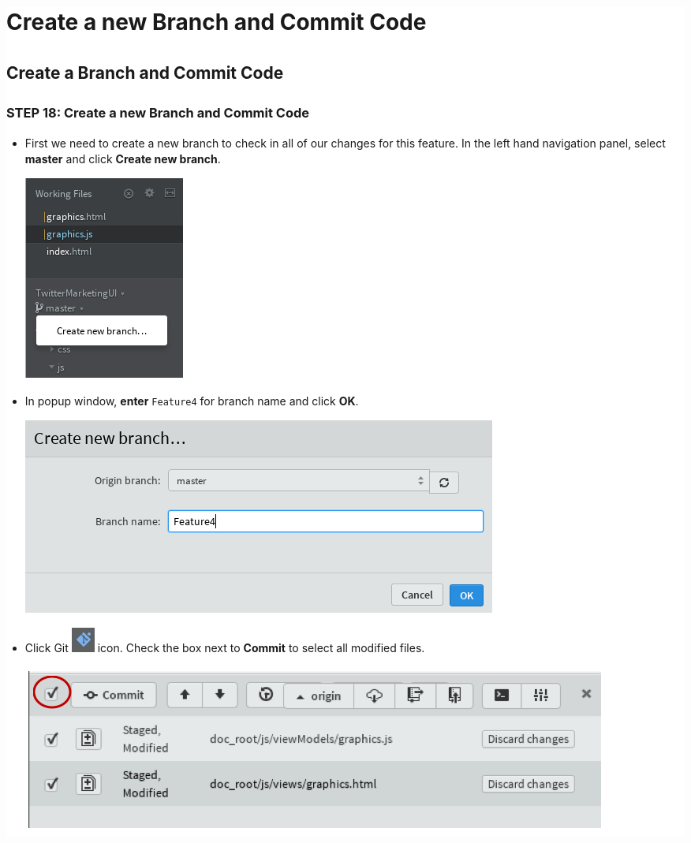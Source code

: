 
# Create a new Branch and Commit Code

## Create a Branch and Commit Code

### **STEP 18**: Create a new Branch and Commit Code

- First we need to create a new branch to check in all of our changes for this feature. In the left hand navigation panel, select **master** and click **Create new branch**.

    ![](images/300/image074.png)

- In popup window, **enter** `Feature4` for branch name and click **OK**.

    ![](images/300/image075.png)

- Click  Git ![](images/300/image076.png) icon. Check the box next to **Commit** to select all modified files.

    ![](images/300/image077.png)
